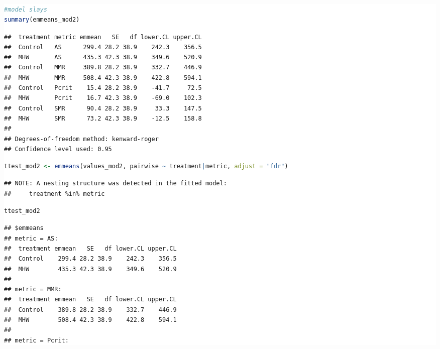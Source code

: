 ``` r
#model slays
summary(emmeans_mod2)
```

    ##  treatment metric emmean   SE   df lower.CL upper.CL
    ##  Control   AS      299.4 28.2 38.9    242.3    356.5
    ##  MHW       AS      435.3 42.3 38.9    349.6    520.9
    ##  Control   MMR     389.8 28.2 38.9    332.7    446.9
    ##  MHW       MMR     508.4 42.3 38.9    422.8    594.1
    ##  Control   Pcrit    15.4 28.2 38.9    -41.7     72.5
    ##  MHW       Pcrit    16.7 42.3 38.9    -69.0    102.3
    ##  Control   SMR      90.4 28.2 38.9     33.3    147.5
    ##  MHW       SMR      73.2 42.3 38.9    -12.5    158.8
    ## 
    ## Degrees-of-freedom method: kenward-roger 
    ## Confidence level used: 0.95

``` r
ttest_mod2 <- emmeans(values_mod2, pairwise ~ treatment|metric, adjust = "fdr")
```

    ## NOTE: A nesting structure was detected in the fitted model:
    ##     treatment %in% metric

``` r
ttest_mod2
```

    ## $emmeans
    ## metric = AS:
    ##  treatment emmean   SE   df lower.CL upper.CL
    ##  Control    299.4 28.2 38.9    242.3    356.5
    ##  MHW        435.3 42.3 38.9    349.6    520.9
    ## 
    ## metric = MMR:
    ##  treatment emmean   SE   df lower.CL upper.CL
    ##  Control    389.8 28.2 38.9    332.7    446.9
    ##  MHW        508.4 42.3 38.9    422.8    594.1
    ## 
    ## metric = Pcrit: